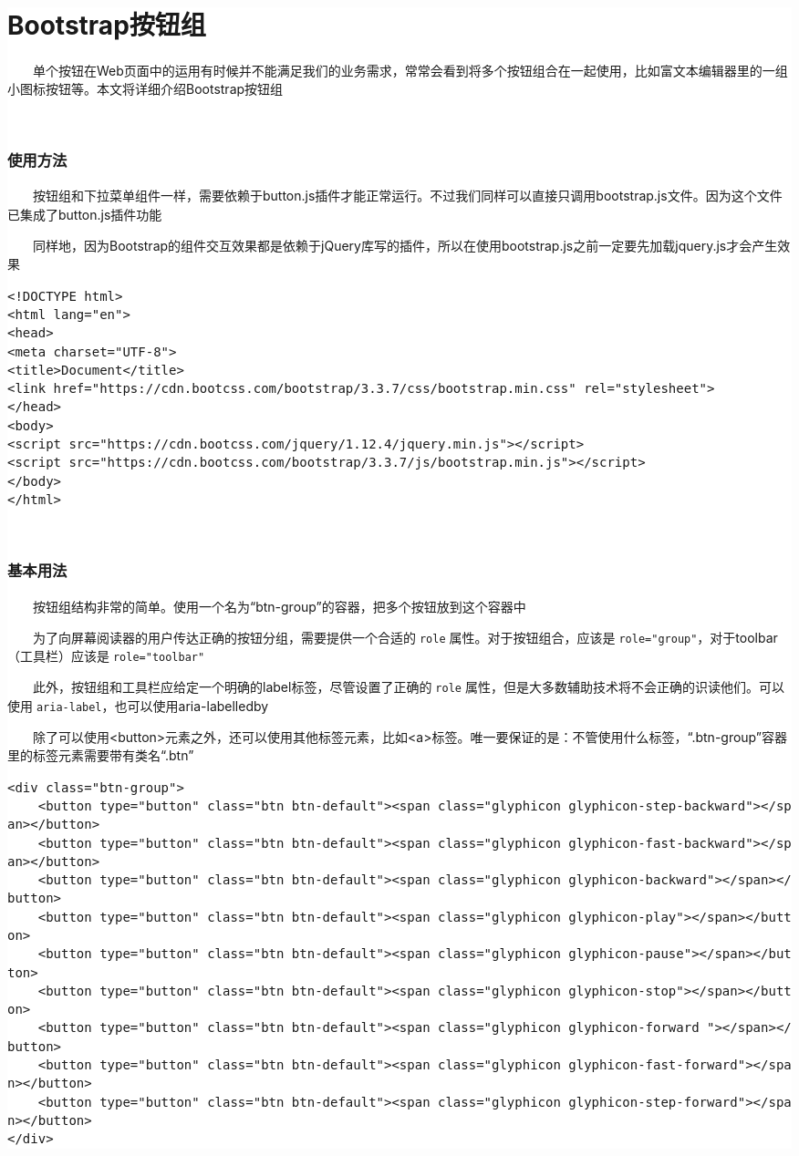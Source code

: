 # Bootstrap按钮组

　　单个按钮在Web页面中的运用有时候并不能满足我们的业务需求，常常会看到将多个按钮组合在一起使用，比如富文本编辑器里的一组小图标按钮等。本文将详细介绍Bootstrap按钮组

&nbsp;

### 使用方法

　　按钮组和下拉菜单组件一样，需要依赖于button.js插件才能正常运行。不过我们同样可以直接只调用bootstrap.js文件。因为这个文件已集成了button.js插件功能

　　同样地，因为Bootstrap的组件交互效果都是依赖于jQuery库写的插件，所以在使用bootstrap.js之前一定要先加载jquery.js才会产生效果

<div class="cnblogs_code">
<pre>&lt;!DOCTYPE html&gt;
&lt;html lang="en"&gt;
&lt;head&gt;
&lt;meta charset="UTF-8"&gt;
&lt;title&gt;Document&lt;/title&gt;
&lt;link href="https://cdn.bootcss.com/bootstrap/3.3.7/css/bootstrap.min.css" rel="stylesheet"&gt;
&lt;/head&gt;
&lt;body&gt;
&lt;script src="https://cdn.bootcss.com/jquery/1.12.4/jquery.min.js"&gt;&lt;/script&gt;
&lt;script src="https://cdn.bootcss.com/bootstrap/3.3.7/js/bootstrap.min.js"&gt;&lt;/script&gt;
&lt;/body&gt;
&lt;/html&gt;</pre>
</div>

&nbsp;

### 基本用法

　　按钮组结构非常的简单。使用一个名为&ldquo;btn-group&rdquo;的容器，把多个按钮放到这个容器中

　　为了向屏幕阅读器的用户传达正确的按钮分组，需要提供一个合适的&nbsp;`role`&nbsp;属性。对于按钮组合，应该是&nbsp;`role="group"`，对于toolbar（工具栏）应该是&nbsp;`role="toolbar"`

　　此外，按钮组和工具栏应给定一个明确的label标签，尽管设置了正确的&nbsp;`role`&nbsp;属性，但是大多数辅助技术将不会正确的识读他们。可以使用&nbsp;`aria-label`，也可以使用aria-labelledby

　　除了可以使用&lt;button&gt;元素之外，还可以使用其他标签元素，比如&lt;a&gt;标签。唯一要保证的是：不管使用什么标签，&ldquo;.btn-group&rdquo;容器里的标签元素需要带有类名&ldquo;.btn&rdquo;

<div class="cnblogs_code">
<pre>&lt;div class="btn-group"&gt;
    &lt;button type="button" class="btn btn-default"&gt;&lt;span class="glyphicon glyphicon-step-backward"&gt;&lt;/span&gt;&lt;/button&gt;
    &lt;button type="button" class="btn btn-default"&gt;&lt;span class="glyphicon glyphicon-fast-backward"&gt;&lt;/span&gt;&lt;/button&gt;
    &lt;button type="button" class="btn btn-default"&gt;&lt;span class="glyphicon glyphicon-backward"&gt;&lt;/span&gt;&lt;/button&gt;
    &lt;button type="button" class="btn btn-default"&gt;&lt;span class="glyphicon glyphicon-play"&gt;&lt;/span&gt;&lt;/button&gt;
    &lt;button type="button" class="btn btn-default"&gt;&lt;span class="glyphicon glyphicon-pause"&gt;&lt;/span&gt;&lt;/button&gt;
    &lt;button type="button" class="btn btn-default"&gt;&lt;span class="glyphicon glyphicon-stop"&gt;&lt;/span&gt;&lt;/button&gt;
    &lt;button type="button" class="btn btn-default"&gt;&lt;span class="glyphicon glyphicon-forward "&gt;&lt;/span&gt;&lt;/button&gt;
    &lt;button type="button" class="btn btn-default"&gt;&lt;span class="glyphicon glyphicon-fast-forward"&gt;&lt;/span&gt;&lt;/button&gt;
    &lt;button type="button" class="btn btn-default"&gt;&lt;span class="glyphicon glyphicon-step-forward"&gt;&lt;/span&gt;&lt;/button&gt;
&lt;/div&gt;</pre>
</div>
